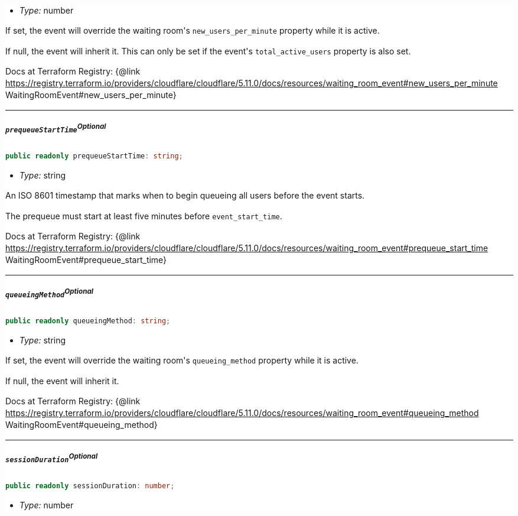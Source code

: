 - *Type:* number

If set, the event will override the waiting room's `new_users_per_minute` property while it is active.

If null, the event will inherit it. This can only be set if the event's `total_active_users` property is also set.

Docs at Terraform Registry: {@link https://registry.terraform.io/providers/cloudflare/cloudflare/5.11.0/docs/resources/waiting_room_event#new_users_per_minute WaitingRoomEvent#new_users_per_minute}

---

##### `prequeueStartTime`<sup>Optional</sup> <a name="prequeueStartTime" id="@cdktf/provider-cloudflare.waitingRoomEvent.WaitingRoomEventConfig.property.prequeueStartTime"></a>

```typescript
public readonly prequeueStartTime: string;
```

- *Type:* string

An ISO 8601 timestamp that marks when to begin queueing all users before the event starts.

The prequeue must start at least five minutes before `event_start_time`.

Docs at Terraform Registry: {@link https://registry.terraform.io/providers/cloudflare/cloudflare/5.11.0/docs/resources/waiting_room_event#prequeue_start_time WaitingRoomEvent#prequeue_start_time}

---

##### `queueingMethod`<sup>Optional</sup> <a name="queueingMethod" id="@cdktf/provider-cloudflare.waitingRoomEvent.WaitingRoomEventConfig.property.queueingMethod"></a>

```typescript
public readonly queueingMethod: string;
```

- *Type:* string

If set, the event will override the waiting room's `queueing_method` property while it is active.

If null, the event will inherit it.

Docs at Terraform Registry: {@link https://registry.terraform.io/providers/cloudflare/cloudflare/5.11.0/docs/resources/waiting_room_event#queueing_method WaitingRoomEvent#queueing_method}

---

##### `sessionDuration`<sup>Optional</sup> <a name="sessionDuration" id="@cdktf/provider-cloudflare.waitingRoomEvent.WaitingRoomEventConfig.property.sessionDuration"></a>

```typescript
public readonly sessionDuration: number;
```

- *Type:* number
